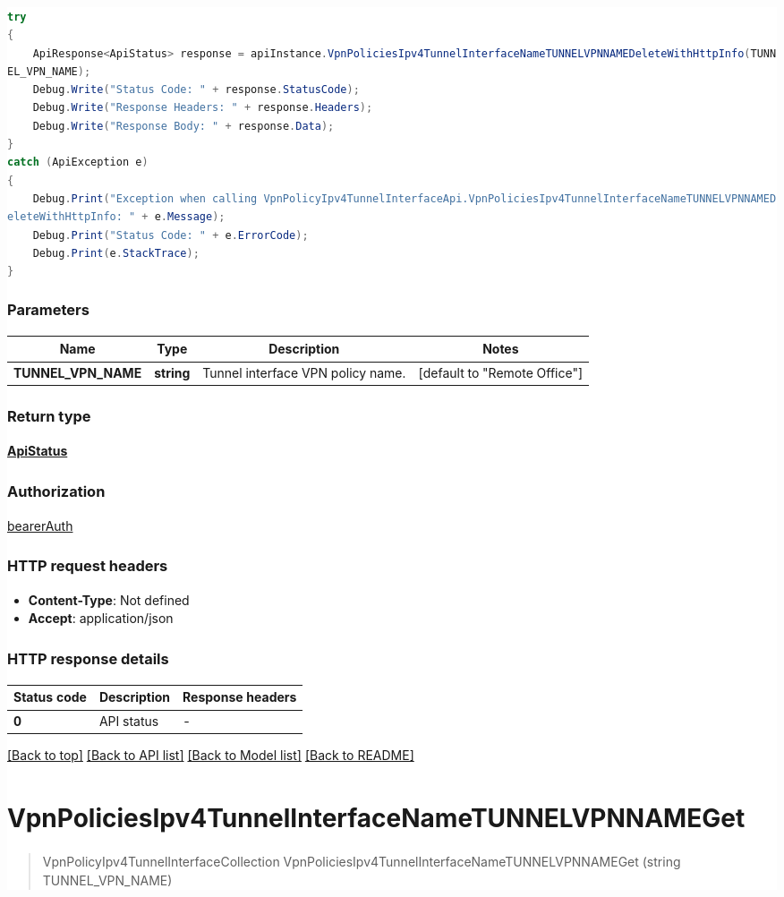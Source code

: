 ```csharp
try
{
    ApiResponse<ApiStatus> response = apiInstance.VpnPoliciesIpv4TunnelInterfaceNameTUNNELVPNNAMEDeleteWithHttpInfo(TUNNEL_VPN_NAME);
    Debug.Write("Status Code: " + response.StatusCode);
    Debug.Write("Response Headers: " + response.Headers);
    Debug.Write("Response Body: " + response.Data);
}
catch (ApiException e)
{
    Debug.Print("Exception when calling VpnPolicyIpv4TunnelInterfaceApi.VpnPoliciesIpv4TunnelInterfaceNameTUNNELVPNNAMEDeleteWithHttpInfo: " + e.Message);
    Debug.Print("Status Code: " + e.ErrorCode);
    Debug.Print(e.StackTrace);
}
```

### Parameters

| Name | Type | Description | Notes |
|------|------|-------------|-------|
| **TUNNEL_VPN_NAME** | **string** | Tunnel interface VPN policy name. | [default to &quot;Remote Office&quot;] |

### Return type

[**ApiStatus**](ApiStatus.md)

### Authorization

[bearerAuth](../README.md#bearerAuth)

### HTTP request headers

 - **Content-Type**: Not defined
 - **Accept**: application/json


### HTTP response details
| Status code | Description | Response headers |
|-------------|-------------|------------------|
| **0** | API status |  -  |

[[Back to top]](#) [[Back to API list]](../README.md#documentation-for-api-endpoints) [[Back to Model list]](../README.md#documentation-for-models) [[Back to README]](../README.md)

<a id="vpnpoliciesipv4tunnelinterfacenametunnelvpnnameget"></a>
# **VpnPoliciesIpv4TunnelInterfaceNameTUNNELVPNNAMEGet**
> VpnPolicyIpv4TunnelInterfaceCollection VpnPoliciesIpv4TunnelInterfaceNameTUNNELVPNNAMEGet (string TUNNEL_VPN_NAME)
